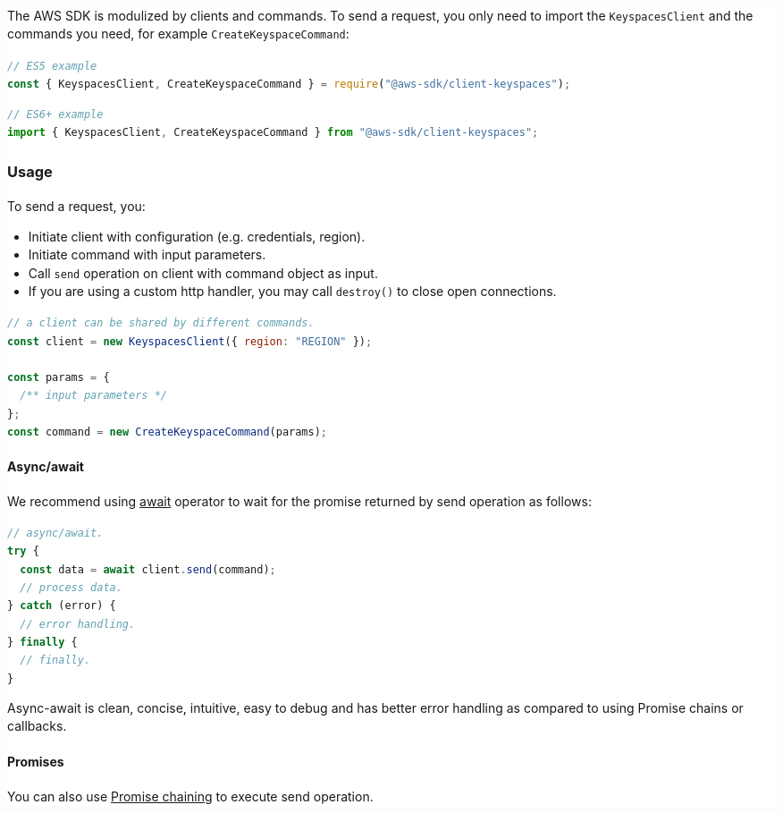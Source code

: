 The AWS SDK is modulized by clients and commands.
To send a request, you only need to import the `KeyspacesClient` and
the commands you need, for example `CreateKeyspaceCommand`:

```js
// ES5 example
const { KeyspacesClient, CreateKeyspaceCommand } = require("@aws-sdk/client-keyspaces");
```

```ts
// ES6+ example
import { KeyspacesClient, CreateKeyspaceCommand } from "@aws-sdk/client-keyspaces";
```

### Usage

To send a request, you:

- Initiate client with configuration (e.g. credentials, region).
- Initiate command with input parameters.
- Call `send` operation on client with command object as input.
- If you are using a custom http handler, you may call `destroy()` to close open connections.

```js
// a client can be shared by different commands.
const client = new KeyspacesClient({ region: "REGION" });

const params = {
  /** input parameters */
};
const command = new CreateKeyspaceCommand(params);
```

#### Async/await

We recommend using [await](https://developer.mozilla.org/en-US/docs/Web/JavaScript/Reference/Operators/await)
operator to wait for the promise returned by send operation as follows:

```js
// async/await.
try {
  const data = await client.send(command);
  // process data.
} catch (error) {
  // error handling.
} finally {
  // finally.
}
```

Async-await is clean, concise, intuitive, easy to debug and has better error handling
as compared to using Promise chains or callbacks.

#### Promises

You can also use [Promise chaining](https://developer.mozilla.org/en-US/docs/Web/JavaScript/Guide/Using_promises#chaining)
to execute send operation.
